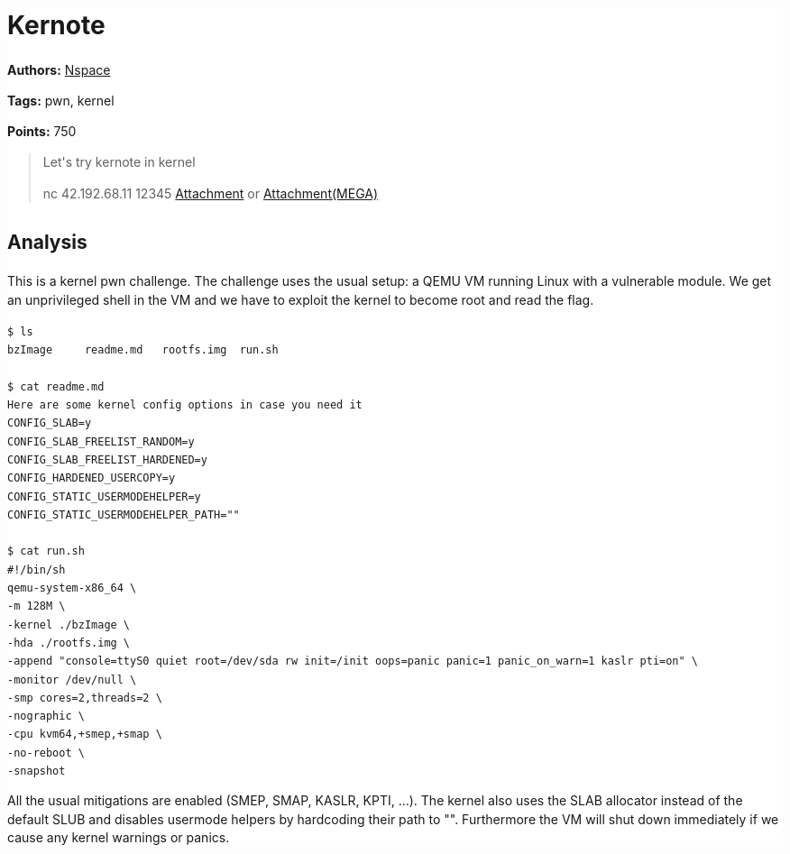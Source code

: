 # Kernote

**Authors:** [Nspace](https://twitter.com/_MatteoRizzo)

**Tags:** pwn, kernel

**Points:** 750

> Let's try kernote in kernel
> 
> nc 42.192.68.11 12345
> [Attachment](https://attachment.ctf.0ops.sjtu.cn/kernote_3157feafdcfaf6dcfa356a04ad57a056.tar.gz)
> or [Attachment(MEGA)](https://mega.nz/file/axoHVaTa#cl_YEcpSn3W094l65jYVKugt0DWucl1YnuDGqq_OVN4)

## Analysis

This is a kernel pwn challenge. The challenge uses the usual setup: a QEMU VM
running Linux with a vulnerable module. We get an unprivileged shell in the VM
and we have to exploit the kernel to become root and read the flag.

```
$ ls
bzImage		readme.md	rootfs.img	run.sh

$ cat readme.md
Here are some kernel config options in case you need it
CONFIG_SLAB=y
CONFIG_SLAB_FREELIST_RANDOM=y
CONFIG_SLAB_FREELIST_HARDENED=y
CONFIG_HARDENED_USERCOPY=y
CONFIG_STATIC_USERMODEHELPER=y
CONFIG_STATIC_USERMODEHELPER_PATH=""

$ cat run.sh
#!/bin/sh
qemu-system-x86_64 \
-m 128M \
-kernel ./bzImage \
-hda ./rootfs.img \
-append "console=ttyS0 quiet root=/dev/sda rw init=/init oops=panic panic=1 panic_on_warn=1 kaslr pti=on" \
-monitor /dev/null \
-smp cores=2,threads=2 \
-nographic \
-cpu kvm64,+smep,+smap \
-no-reboot \
-snapshot
```

All the usual mitigations are enabled (SMEP, SMAP, KASLR, KPTI, ...). The kernel
also uses the SLAB allocator instead of the default SLUB and disables usermode
helpers by hardcoding their path to "". Furthermore the VM will shut down
immediately if we cause any kernel warnings or panics.
